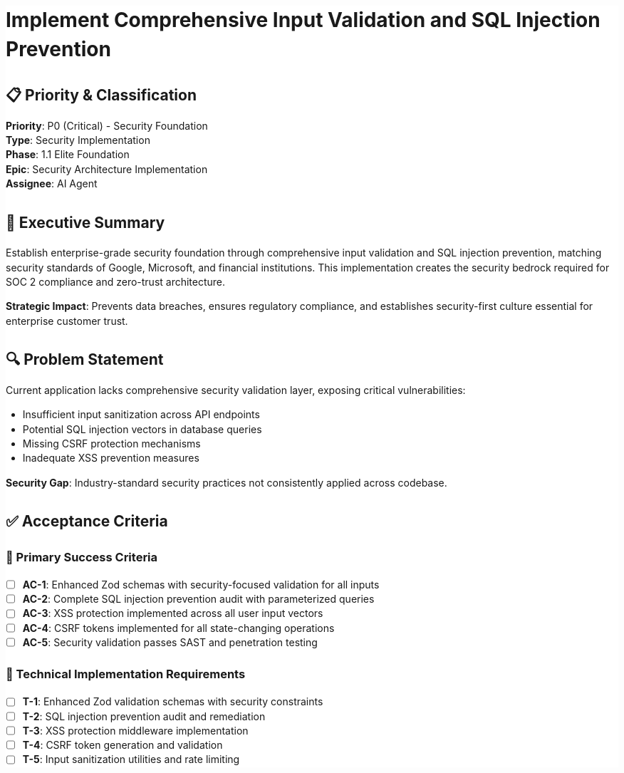# Implement Comprehensive Input Validation and SQL Injection Prevention

## 📋 Priority & Classification

**Priority**: P0 (Critical) - Security Foundation  
**Type**: Security Implementation  
**Phase**: 1.1 Elite Foundation  
**Epic**: Security Architecture Implementation  
**Assignee**: AI Agent

## 🎯 Executive Summary

Establish enterprise-grade security foundation through comprehensive input
validation and SQL injection prevention, matching security standards of Google,
Microsoft, and financial institutions. This implementation creates the security
bedrock required for SOC 2 compliance and zero-trust architecture.

**Strategic Impact**: Prevents data breaches, ensures regulatory compliance, and
establishes security-first culture essential for enterprise customer trust.

## 🔍 Problem Statement

Current application lacks comprehensive security validation layer, exposing
critical vulnerabilities:

- Insufficient input sanitization across API endpoints
- Potential SQL injection vectors in database queries
- Missing CSRF protection mechanisms
- Inadequate XSS prevention measures

**Security Gap**: Industry-standard security practices not consistently applied
across codebase.

## ✅ Acceptance Criteria

### 🎯 Primary Success Criteria

- [ ] **AC-1**: Enhanced Zod schemas with security-focused validation for all
      inputs
- [ ] **AC-2**: Complete SQL injection prevention audit with parameterized
      queries
- [ ] **AC-3**: XSS protection implemented across all user input vectors
- [ ] **AC-4**: CSRF tokens implemented for all state-changing operations
- [ ] **AC-5**: Security validation passes SAST and penetration testing

### 🔧 Technical Implementation Requirements

- [ ] **T-1**: Enhanced Zod validation schemas with security constraints
- [ ] **T-2**: SQL injection prevention audit and remediation
- [ ] **T-3**: XSS protection middleware implementation
- [ ] **T-4**: CSRF token generation and validation
- [ ] **T-5**: Input sanitization utilities and rate limiting
